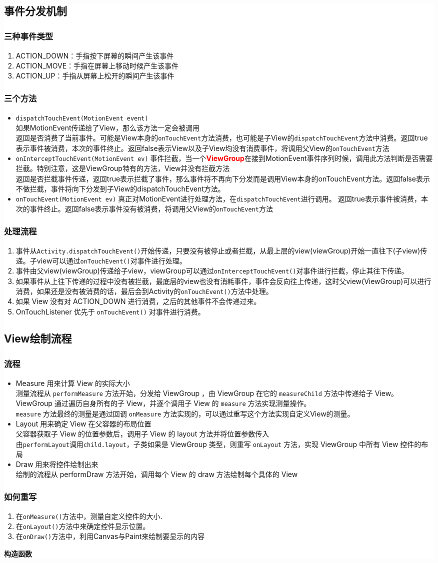 ## 事件分发机制
### 三种事件类型
1. ACTION_DOWN：手指按下屏幕的瞬间产生该事件
2. ACTION_MOVE：手指在屏幕上移动时候产生该事件
3. ACTION_UP：手指从屏幕上松开的瞬间产生该事件

### 三个方法
- `dispatchTouchEvent(MotionEvent event)`  
   如果MotionEvent传递给了View，那么该方法一定会被调用  
   返回是否消费了当前事件。可能是View本身的`onTouchEvent`方法消费，也可能是子View的`dispatchTouchEvent`方法中消费。返回true表示事件被消费，本次的事件终止。返回false表示View以及子View均没有消费事件，将调用父View的`onTouchEvent`方法
- `onInterceptTouchEvent(MotionEvent ev)`
   事件拦截，当一个<label style="color:red">**ViewGroup**</label>在接到MotionEvent事件序列时候，调用此方法判断是否需要拦截。特别注意，这是ViewGroup特有的方法，View并没有拦截方法  
   返回是否拦截事件传递，返回true表示拦截了事件，那么事件将不再向下分发而是调用View本身的onTouchEvent方法。返回false表示不做拦截，事件将向下分发到子View的dispatchTouchEvent方法。
- `onTouchEvent(MotionEvent ev)`
   真正对MotionEvent进行处理方法，在`dispatchTouchEvent`进行调用。
   返回true表示事件被消费，本次的事件终止。返回false表示事件没有被消费，将调用父View的`onTouchEvent`方法

### 处理流程
1. 事件从`Activity.dispatchTouchEvent()`开始传递，只要没有被停止或者拦截，从最上层的view(viewGroup)开始一直往下(子view)传递。子view可以通过`onTouchEvent()`对事件进行处理。 
2. 事件由父view(viewGroup)传递给子view，viewGroup可以通过`onInterceptTouchEvent()`对事件进行拦截，停止其往下传递。 
3. 如果事件从上往下传递的过程中没有被拦截，最底层的view也没有消耗事件，事件会反向往上传递，这时父view(ViewGroup)可以进行消费，如果还是没有被消费的话，最后会到Activity的`onTouchEvent()`方法中处理。 
4. 如果 View 没有对 ACTION_DOWN 进行消费，之后的其他事件不会传递过来。 
5. OnTouchListener 优先于 `onTouchEvent()` 对事件进行消费。 

## View绘制流程

### 流程
- Measure 用来计算 View 的实际大小  
  测量流程从 `performMeasure` 方法开始，分发给 ViewGroup ，由 ViewGroup 在它的 `measureChild` 方法中传递给子 View。ViewGroup 通过遍历自身所有的子 View，并逐个调用子 View 的 `measure` 方法实现测量操作。  
  `measure` 方法最终的测量是通过回调 `onMeasure` 方法实现的，可以通过重写这个方法实现自定义View的测量。
- Layout 用来确定 View 在父容器的布局位置  
  父容器获取子 View 的位置参数后，调用子 View 的 layout 方法并将位置参数传入  
  由`performLayout`调用`child.layout`，子类如果是 ViewGroup 类型，则重写 `onLayout` 方法，实现 ViewGroup 中所有 View 控件的布局
- Draw 用来将控件绘制出来  
  绘制的流程从 performDraw 方法开始，调用每个 View 的 draw 方法绘制每个具体的 View

### 如何重写
1. 在`onMeasure()`方法中，测量自定义控件的大小.
2. 在`onLayout()`方法中来确定控件显示位置。
3. 在`onDraw()`方法中，利用Canvas与Paint来绘制要显示的内容

**构造函数**  
